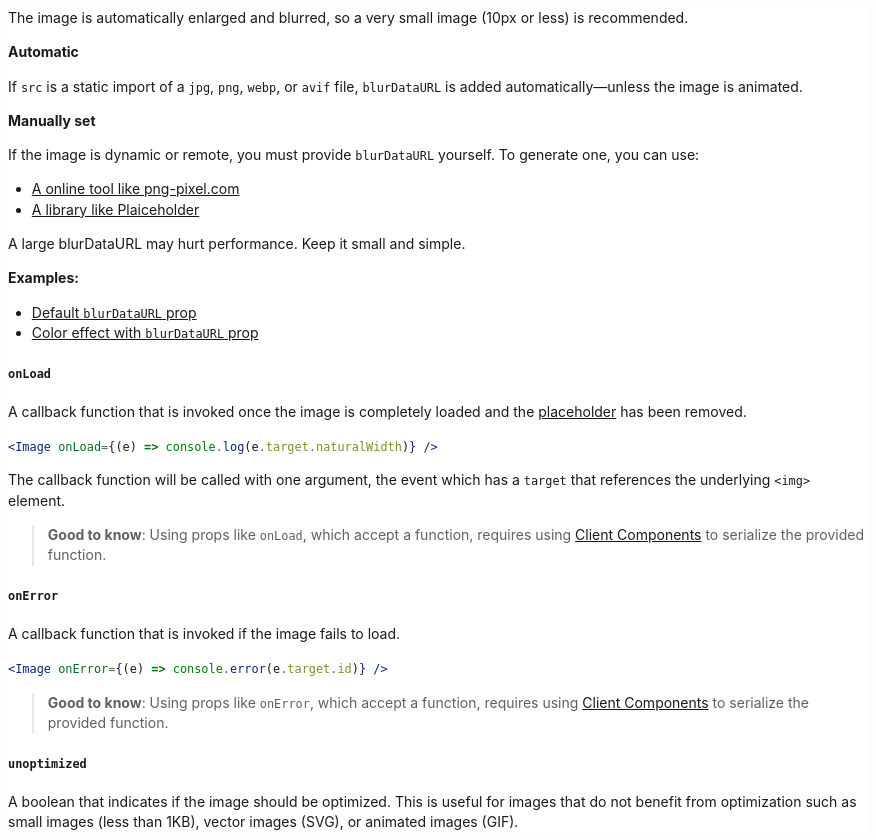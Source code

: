 The image is automatically enlarged and blurred, so a very small image (10px or less) is recommended.

**Automatic**

If `src` is a static import of a `jpg`, `png`, `webp`, or `avif` file, `blurDataURL` is added automatically—unless the image is animated.

**Manually set**

If the image is dynamic or remote, you must provide `blurDataURL` yourself. To generate one, you can use:

- [A online tool like png-pixel.com](https://png-pixel.com)
- [A library like Plaiceholder](https://github.com/joe-bell/plaiceholder)

A large blurDataURL may hurt performance. Keep it small and simple.

**Examples:**

- [Default `blurDataURL` prop](https://image-component.nextjs.gallery/placeholder)
- [Color effect with `blurDataURL` prop](https://image-component.nextjs.gallery/color)

#### `onLoad`

A callback function that is invoked once the image is completely loaded and the [placeholder](#placeholder) has been removed.

```jsx
<Image onLoad={(e) => console.log(e.target.naturalWidth)} />
```

The callback function will be called with one argument, the event which has a `target` that references the underlying `<img>` element.

<AppOnly>

> **Good to know**: Using props like `onLoad`, which accept a function, requires using [Client Components](https://react.dev/reference/rsc/use-client) to serialize the provided function.

</AppOnly>

#### `onError`

A callback function that is invoked if the image fails to load.

```jsx
<Image onError={(e) => console.error(e.target.id)} />
```

<AppOnly>

> **Good to know**: Using props like `onError`, which accept a function, requires using [Client Components](https://react.dev/reference/rsc/use-client) to serialize the provided function.

</AppOnly>

#### `unoptimized`

A boolean that indicates if the image should be optimized. This is useful for images that do not benefit from optimization such as small images (less than 1KB), vector images (SVG), or animated images (GIF).
